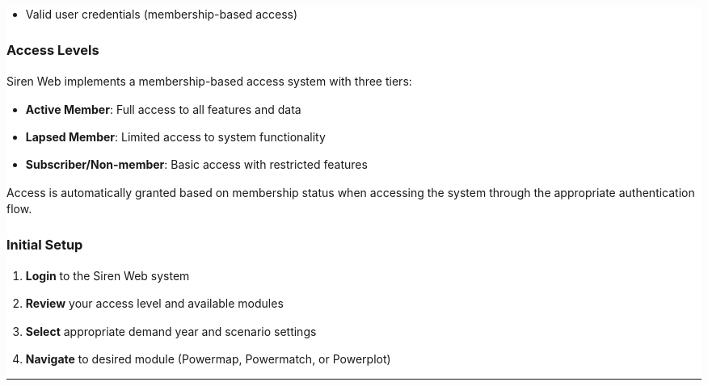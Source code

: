 

- Valid user credentials (membership-based access)







### Access Levels







Siren Web implements a membership-based access system with three tiers:







- **Active Member**: Full access to all features and data



- **Lapsed Member**: Limited access to system functionality  



- **Subscriber/Non-member**: Basic access with restricted features







Access is automatically granted based on membership status when accessing the system through the appropriate authentication flow.







### Initial Setup







1. **Login** to the Siren Web system



2. **Review** your access level and available modules



3. **Select** appropriate demand year and scenario settings



4. **Navigate** to desired module (Powermap, Powermatch, or Powerplot)







---